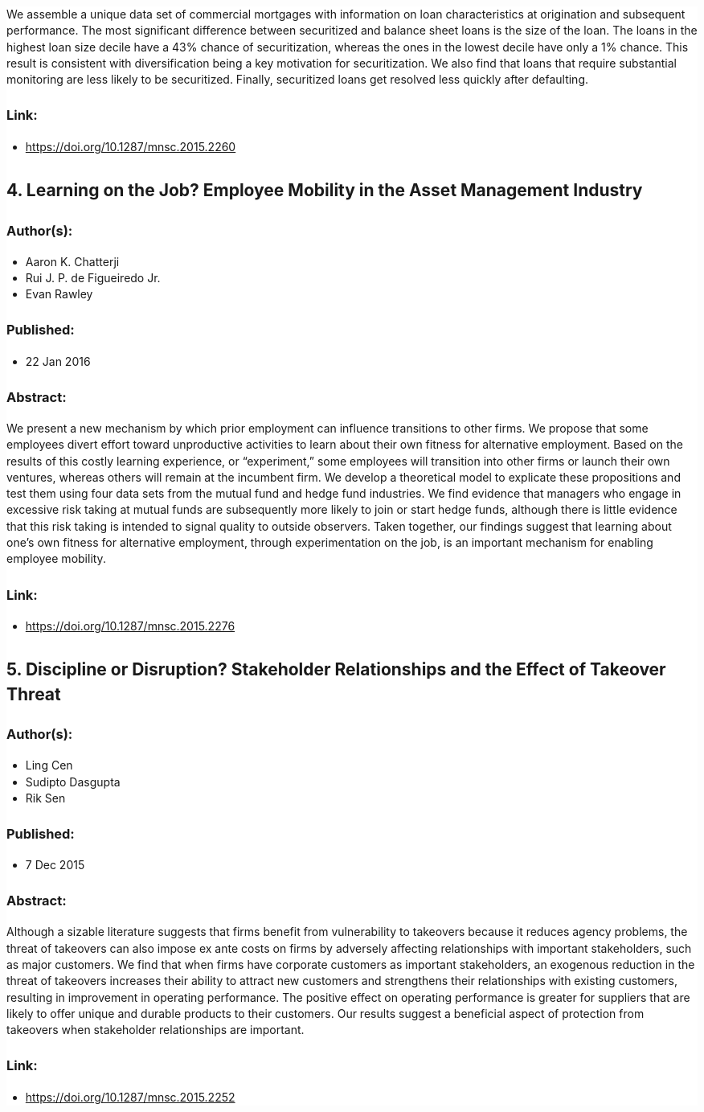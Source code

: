 We assemble a unique data set of commercial mortgages with information on loan characteristics at origination and subsequent performance. The most significant difference between securitized and balance sheet loans is the size of the loan. The loans in the highest loan size decile have a 43% chance of securitization, whereas the ones in the lowest decile have only a 1% chance. This result is consistent with diversification being a key motivation for securitization. We also find that loans that require substantial monitoring are less likely to be securitized. Finally, securitized loans get resolved less quickly after defaulting.
### Link:
- https://doi.org/10.1287/mnsc.2015.2260

## 4. Learning on the Job? Employee Mobility in the Asset Management Industry
### Author(s):
- Aaron K. Chatterji
- Rui J. P. de Figueiredo Jr.
- Evan Rawley
### Published:
- 22 Jan 2016
### Abstract:
We present a new mechanism by which prior employment can influence transitions to other firms. We propose that some employees divert effort toward unproductive activities to learn about their own fitness for alternative employment. Based on the results of this costly learning experience, or “experiment,” some employees will transition into other firms or launch their own ventures, whereas others will remain at the incumbent firm. We develop a theoretical model to explicate these propositions and test them using four data sets from the mutual fund and hedge fund industries. We find evidence that managers who engage in excessive risk taking at mutual funds are subsequently more likely to join or start hedge funds, although there is little evidence that this risk taking is intended to signal quality to outside observers. Taken together, our findings suggest that learning about one’s own fitness for alternative employment, through experimentation on the job, is an important mechanism for enabling employee mobility.
### Link:
- https://doi.org/10.1287/mnsc.2015.2276

## 5. Discipline or Disruption? Stakeholder Relationships and the Effect of Takeover Threat
### Author(s):
- Ling Cen
- Sudipto Dasgupta
- Rik Sen
### Published:
- 7 Dec 2015
### Abstract:
Although a sizable literature suggests that firms benefit from vulnerability to takeovers because it reduces agency problems, the threat of takeovers can also impose ex ante costs on firms by adversely affecting relationships with important stakeholders, such as major customers. We find that when firms have corporate customers as important stakeholders, an exogenous reduction in the threat of takeovers increases their ability to attract new customers and strengthens their relationships with existing customers, resulting in improvement in operating performance. The positive effect on operating performance is greater for suppliers that are likely to offer unique and durable products to their customers. Our results suggest a beneficial aspect of protection from takeovers when stakeholder relationships are important.
### Link:
- https://doi.org/10.1287/mnsc.2015.2252
